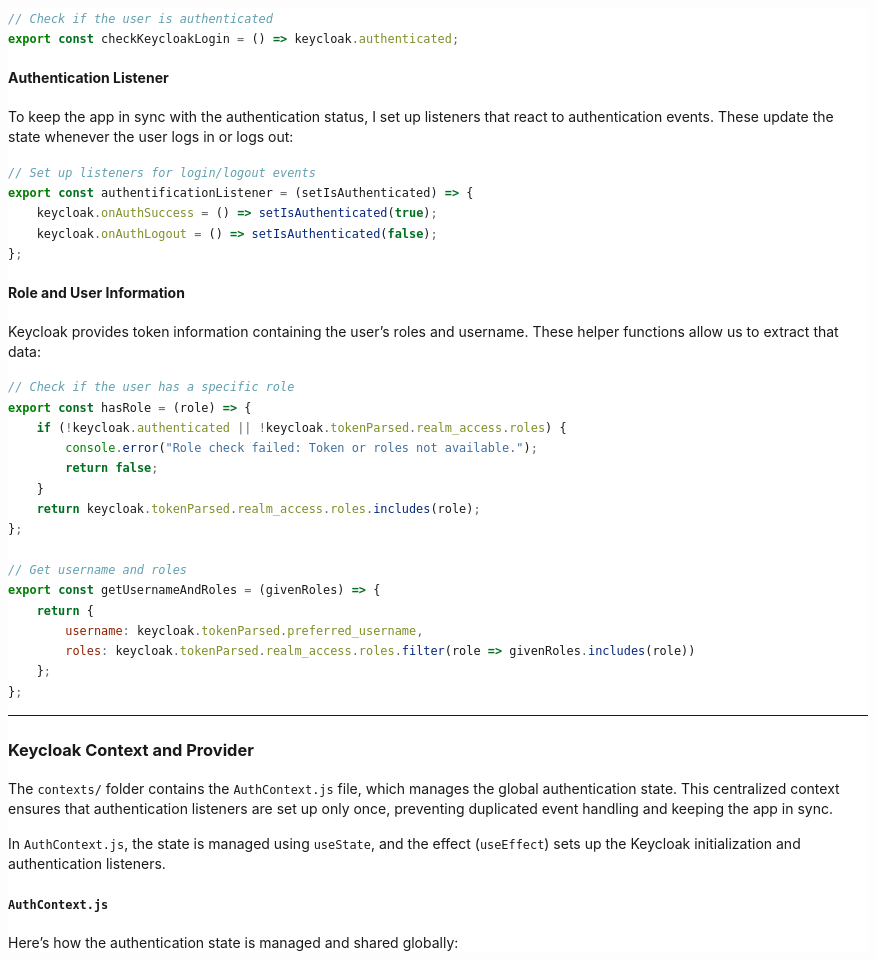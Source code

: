 ```js
// Check if the user is authenticated
export const checkKeycloakLogin = () => keycloak.authenticated;
```

#### Authentication Listener

To keep the app in sync with the authentication status, I set up listeners that react to authentication events. These update the state whenever the user logs in or logs out:

```js
// Set up listeners for login/logout events
export const authentificationListener = (setIsAuthenticated) => {
    keycloak.onAuthSuccess = () => setIsAuthenticated(true);
    keycloak.onAuthLogout = () => setIsAuthenticated(false);
};
```

#### Role and User Information

Keycloak provides token information containing the user’s roles and username. These helper functions allow us to extract that data:

```js
// Check if the user has a specific role
export const hasRole = (role) => {
    if (!keycloak.authenticated || !keycloak.tokenParsed.realm_access.roles) {
        console.error("Role check failed: Token or roles not available.");
        return false;
    }
    return keycloak.tokenParsed.realm_access.roles.includes(role);
};

// Get username and roles
export const getUsernameAndRoles = (givenRoles) => {
    return {
        username: keycloak.tokenParsed.preferred_username,
        roles: keycloak.tokenParsed.realm_access.roles.filter(role => givenRoles.includes(role))
    };
};
```

---

### Keycloak Context and Provider

The `contexts/` folder contains the `AuthContext.js` file, which manages the global authentication state. This centralized context ensures that authentication listeners are set up only once, preventing duplicated event handling and keeping the app in sync.

In `AuthContext.js`, the state is managed using `useState`, and the effect (`useEffect`) sets up the Keycloak initialization and authentication listeners.

#### `AuthContext.js`

Here’s how the authentication state is managed and shared globally:
